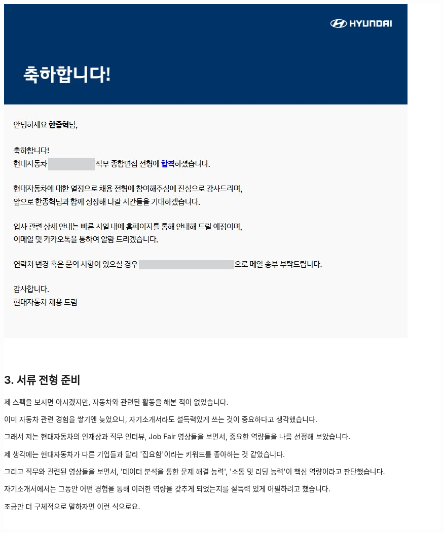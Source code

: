 ![placehorder](/imgs/hyundai_acceptance.jpg)

<br>

## 3. 서류 전형 준비

제 스펙을 보시면 아시겠지만, 자동차와 관련된 활동을 해본 적이 없었습니다.

이미 자동차 관련 경험을 쌓기엔 늦었으니, 자기소개서라도 설득력있게 쓰는 것이 중요하다고 생각했습니다.

그래서 저는 현대자동차의 인재상과 직무 인터뷰, Job Fair 영상들을 보면서, 중요한 역량들을 나름 선정해 보았습니다.

제 생각에는 현대자동차가 다른 기업들과 달리 '집요함'이라는 키워드를 좋아하는 것 같았습니다.

그리고 직무와 관련된 영상들을 보면서, '데이터 분석을 통한 문제 해결 능력', '소통 및 리딩 능력'이 핵심 역량이라고 판단했습니다.

자기소개서에서는 그동안 어떤 경험을 통해 이러한 역량을 갖추게 되었는지를 설득력 있게 어필하려고 했습니다.

조금만 더 구체적으로 말하자면 이런 식으로요.

<br>
